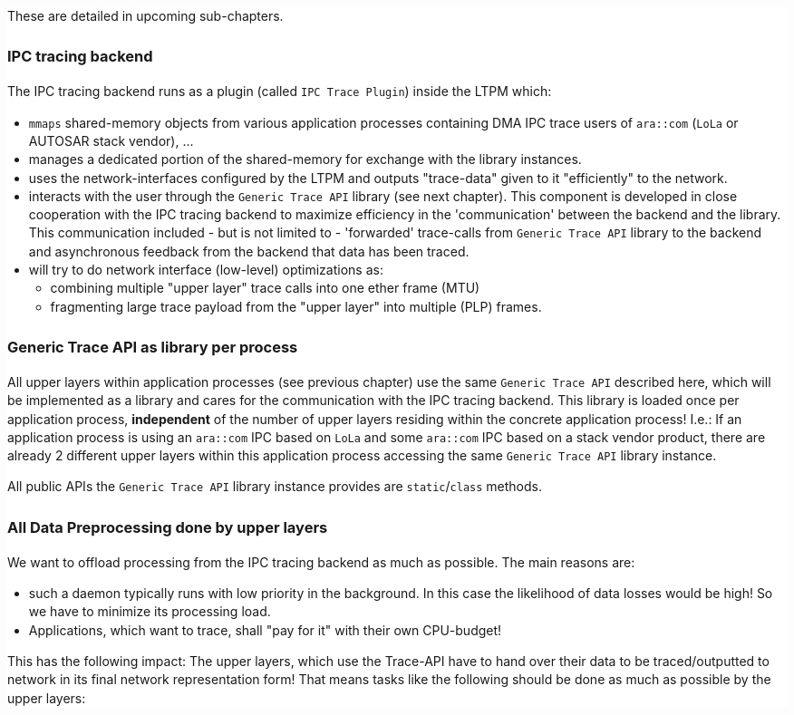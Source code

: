 These are detailed in upcoming sub-chapters.

### IPC tracing backend

The IPC tracing backend runs as a plugin (called `IPC Trace Plugin`) inside the LTPM which:

- `mmaps` shared-memory objects from various application processes containing
  DMA IPC trace users of `ara::com` (`LoLa` or AUTOSAR stack
  vendor), ...
- manages a dedicated portion of the shared-memory for exchange with the library
  instances.
- uses the network-interfaces configured by the LTPM and outputs "trace-data"
  given to it "efficiently" to the network.
- interacts with the user through the `Generic Trace API`
  library (see next chapter). This component is developed in close cooperation
  with the IPC tracing backend to maximize efficiency in the 'communication' between the
  backend and the library. This communication included - but is not limited to -
  'forwarded' trace-calls from `Generic Trace API` library to the backend and
  asynchronous feedback from the backend that data has been traced.
- will try to do network interface (low-level) optimizations as:
  - combining multiple "upper layer" trace calls into one ether frame (MTU)
  - fragmenting large trace payload from the "upper layer" into multiple (PLP)
    frames.

### Generic Trace API as library per process

All upper layers within application processes (see previous chapter) use the
same `Generic Trace API` described here, which will be implemented as a library
and cares for the communication with the IPC tracing backend. This library
is loaded once per application process, **independent** of the number of upper
layers residing within the concrete application process! I.e.:
If an application process is using an `ara::com` IPC based on `LoLa` and
some `ara::com` IPC based on a stack vendor product, there are already 2
different upper layers within this application process accessing the same
`Generic Trace API` library instance.

All public APIs the `Generic Trace API` library instance provides are
`static`/`class` methods.

### All Data Preprocessing done by upper layers

We want to offload processing from the IPC tracing backend as much
as possible. The main reasons are:

- such a daemon typically runs with low priority in the background. In this case
  the likelihood of data losses would be high! So we have to minimize its
  processing load.
- Applications, which want to trace, shall "pay for it" with their own
  CPU-budget!

This has the following impact: The upper layers, which use the Trace-API have to
hand over their data to be traced/outputted to network in its final network
representation form! That means tasks like the following should be done as much as possible by the
upper layers:
